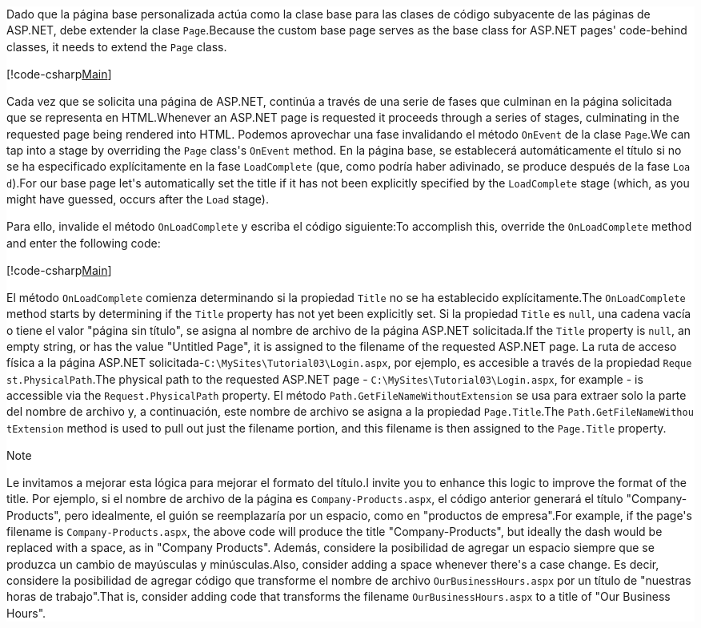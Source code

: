 <span data-ttu-id="f5ff0-208">Dado que la página base personalizada actúa como la clase base para las clases de código subyacente de las páginas de ASP.NET, debe extender la clase `Page`.</span><span class="sxs-lookup"><span data-stu-id="f5ff0-208">Because the custom base page serves as the base class for ASP.NET pages' code-behind classes, it needs to extend the `Page` class.</span></span>

[!code-csharp[Main](specifying-the-title-meta-tags-and-other-html-headers-in-the-master-page-cs/samples/sample5.cs)]

<span data-ttu-id="f5ff0-209">Cada vez que se solicita una página de ASP.NET, continúa a través de una serie de fases que culminan en la página solicitada que se representa en HTML.</span><span class="sxs-lookup"><span data-stu-id="f5ff0-209">Whenever an ASP.NET page is requested it proceeds through a series of stages, culminating in the requested page being rendered into HTML.</span></span> <span data-ttu-id="f5ff0-210">Podemos aprovechar una fase invalidando el método `OnEvent` de la clase `Page`.</span><span class="sxs-lookup"><span data-stu-id="f5ff0-210">We can tap into a stage by overriding the `Page` class's `OnEvent` method.</span></span> <span data-ttu-id="f5ff0-211">En la página base, se establecerá automáticamente el título si no se ha especificado explícitamente en la fase `LoadComplete` (que, como podría haber adivinado, se produce después de la fase `Load`).</span><span class="sxs-lookup"><span data-stu-id="f5ff0-211">For our base page let's automatically set the title if it has not been explicitly specified by the `LoadComplete` stage (which, as you might have guessed, occurs after the `Load` stage).</span></span>

<span data-ttu-id="f5ff0-212">Para ello, invalide el método `OnLoadComplete` y escriba el código siguiente:</span><span class="sxs-lookup"><span data-stu-id="f5ff0-212">To accomplish this, override the `OnLoadComplete` method and enter the following code:</span></span>

[!code-csharp[Main](specifying-the-title-meta-tags-and-other-html-headers-in-the-master-page-cs/samples/sample6.cs)]

<span data-ttu-id="f5ff0-213">El método `OnLoadComplete` comienza determinando si la propiedad `Title` no se ha establecido explícitamente.</span><span class="sxs-lookup"><span data-stu-id="f5ff0-213">The `OnLoadComplete` method starts by determining if the `Title` property has not yet been explicitly set.</span></span> <span data-ttu-id="f5ff0-214">Si la propiedad `Title` es `null`, una cadena vacía o tiene el valor "página sin título", se asigna al nombre de archivo de la página ASP.NET solicitada.</span><span class="sxs-lookup"><span data-stu-id="f5ff0-214">If the `Title` property is `null`, an empty string, or has the value "Untitled Page", it is assigned to the filename of the requested ASP.NET page.</span></span> <span data-ttu-id="f5ff0-215">La ruta de acceso física a la página ASP.NET solicitada-`C:\MySites\Tutorial03\Login.aspx`, por ejemplo, es accesible a través de la propiedad `Request.PhysicalPath`.</span><span class="sxs-lookup"><span data-stu-id="f5ff0-215">The physical path to the requested ASP.NET page - `C:\MySites\Tutorial03\Login.aspx`, for example - is accessible via the `Request.PhysicalPath` property.</span></span> <span data-ttu-id="f5ff0-216">El método `Path.GetFileNameWithoutExtension` se usa para extraer solo la parte del nombre de archivo y, a continuación, este nombre de archivo se asigna a la propiedad `Page.Title`.</span><span class="sxs-lookup"><span data-stu-id="f5ff0-216">The `Path.GetFileNameWithoutExtension` method is used to pull out just the filename portion, and this filename is then assigned to the `Page.Title` property.</span></span>

> [!NOTE]
> <span data-ttu-id="f5ff0-217">Le invitamos a mejorar esta lógica para mejorar el formato del título.</span><span class="sxs-lookup"><span data-stu-id="f5ff0-217">I invite you to enhance this logic to improve the format of the title.</span></span> <span data-ttu-id="f5ff0-218">Por ejemplo, si el nombre de archivo de la página es `Company-Products.aspx`, el código anterior generará el título "Company-Products", pero idealmente, el guión se reemplazaría por un espacio, como en "productos de empresa".</span><span class="sxs-lookup"><span data-stu-id="f5ff0-218">For example, if the page's filename is `Company-Products.aspx`, the above code will produce the title "Company-Products", but ideally the dash would be replaced with a space, as in "Company Products".</span></span> <span data-ttu-id="f5ff0-219">Además, considere la posibilidad de agregar un espacio siempre que se produzca un cambio de mayúsculas y minúsculas.</span><span class="sxs-lookup"><span data-stu-id="f5ff0-219">Also, consider adding a space whenever there's a case change.</span></span> <span data-ttu-id="f5ff0-220">Es decir, considere la posibilidad de agregar código que transforme el nombre de archivo `OurBusinessHours.aspx` por un título de "nuestras horas de trabajo".</span><span class="sxs-lookup"><span data-stu-id="f5ff0-220">That is, consider adding code that transforms the filename `OurBusinessHours.aspx` to a title of "Our Business Hours".</span></span>
